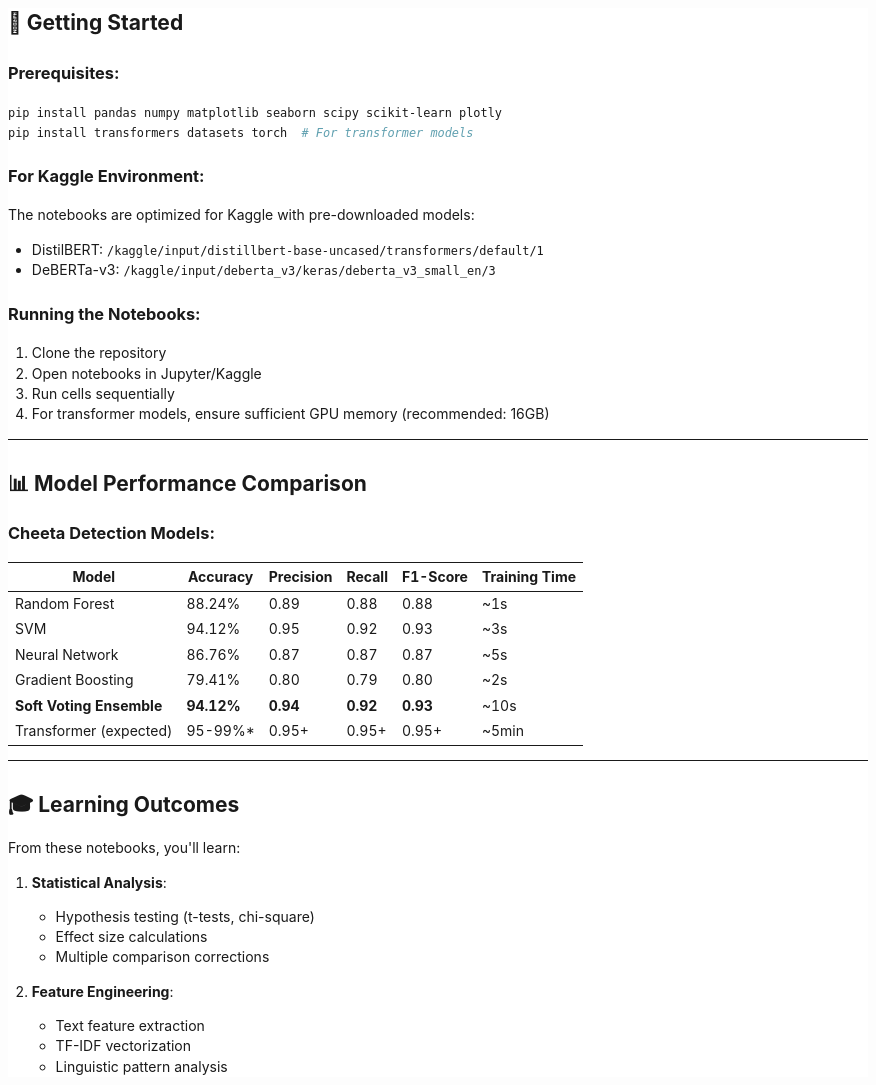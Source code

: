 ## 🚀 Getting Started

### Prerequisites:
```bash
pip install pandas numpy matplotlib seaborn scipy scikit-learn plotly
pip install transformers datasets torch  # For transformer models
```

### For Kaggle Environment:
The notebooks are optimized for Kaggle with pre-downloaded models:
- DistilBERT: `/kaggle/input/distillbert-base-uncased/transformers/default/1`
- DeBERTa-v3: `/kaggle/input/deberta_v3/keras/deberta_v3_small_en/3`

### Running the Notebooks:
1. Clone the repository
2. Open notebooks in Jupyter/Kaggle
3. Run cells sequentially
4. For transformer models, ensure sufficient GPU memory (recommended: 16GB)

---

## 📊 Model Performance Comparison

### Cheeta Detection Models:

| Model | Accuracy | Precision | Recall | F1-Score | Training Time |
|-------|----------|-----------|--------|----------|---------------|
| Random Forest | 88.24% | 0.89 | 0.88 | 0.88 | ~1s |
| SVM | 94.12% | 0.95 | 0.92 | 0.93 | ~3s |
| Neural Network | 86.76% | 0.87 | 0.87 | 0.87 | ~5s |
| Gradient Boosting | 79.41% | 0.80 | 0.79 | 0.80 | ~2s |
| **Soft Voting Ensemble** | **94.12%** | **0.94** | **0.92** | **0.93** | ~10s |
| Transformer (expected) | 95-99%* | 0.95+ | 0.95+ | 0.95+ | ~5min |

---

## 🎓 Learning Outcomes

From these notebooks, you'll learn:

1. **Statistical Analysis**:
   - Hypothesis testing (t-tests, chi-square)
   - Effect size calculations
   - Multiple comparison corrections

2. **Feature Engineering**:
   - Text feature extraction
   - TF-IDF vectorization
   - Linguistic pattern analysis
